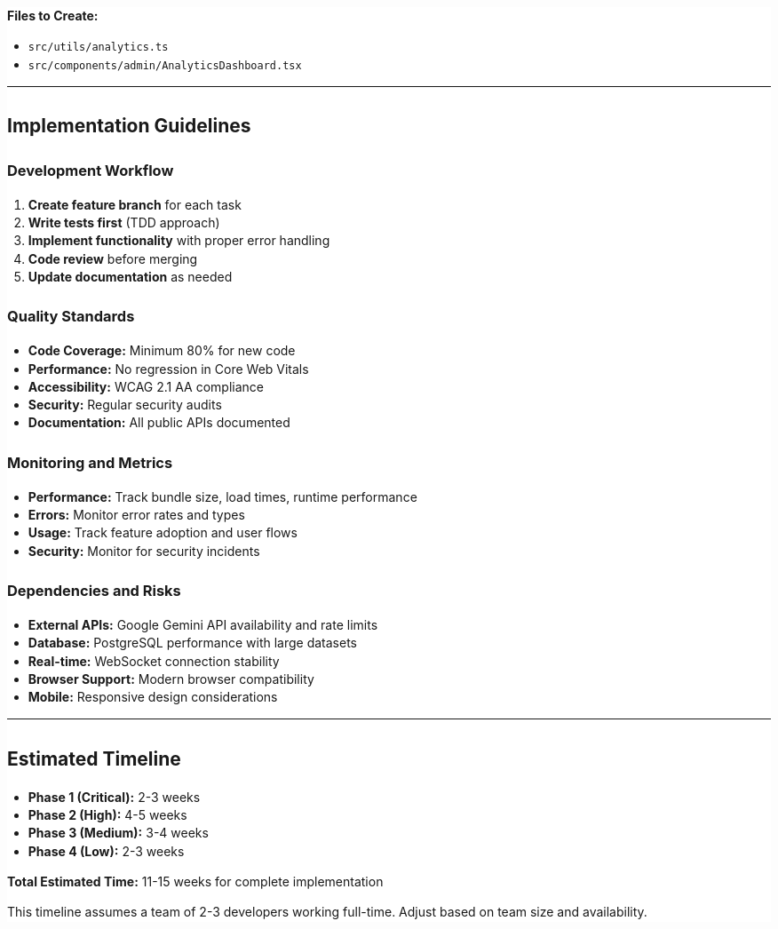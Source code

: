 **Files to Create:**

- `src/utils/analytics.ts`
- `src/components/admin/AnalyticsDashboard.tsx`

---

## Implementation Guidelines

### Development Workflow

1. **Create feature branch** for each task
2. **Write tests first** (TDD approach)
3. **Implement functionality** with proper error handling
4. **Code review** before merging
5. **Update documentation** as needed

### Quality Standards

- **Code Coverage:** Minimum 80% for new code
- **Performance:** No regression in Core Web Vitals
- **Accessibility:** WCAG 2.1 AA compliance
- **Security:** Regular security audits
- **Documentation:** All public APIs documented

### Monitoring and Metrics

- **Performance:** Track bundle size, load times, runtime performance
- **Errors:** Monitor error rates and types
- **Usage:** Track feature adoption and user flows
- **Security:** Monitor for security incidents

### Dependencies and Risks

- **External APIs:** Google Gemini API availability and rate limits
- **Database:** PostgreSQL performance with large datasets
- **Real-time:** WebSocket connection stability
- **Browser Support:** Modern browser compatibility
- **Mobile:** Responsive design considerations

---

## Estimated Timeline

- **Phase 1 (Critical):** 2-3 weeks
- **Phase 2 (High):** 4-5 weeks
- **Phase 3 (Medium):** 3-4 weeks
- **Phase 4 (Low):** 2-3 weeks

**Total Estimated Time:** 11-15 weeks for complete implementation

This timeline assumes a team of 2-3 developers working full-time. Adjust based on team size and availability.
